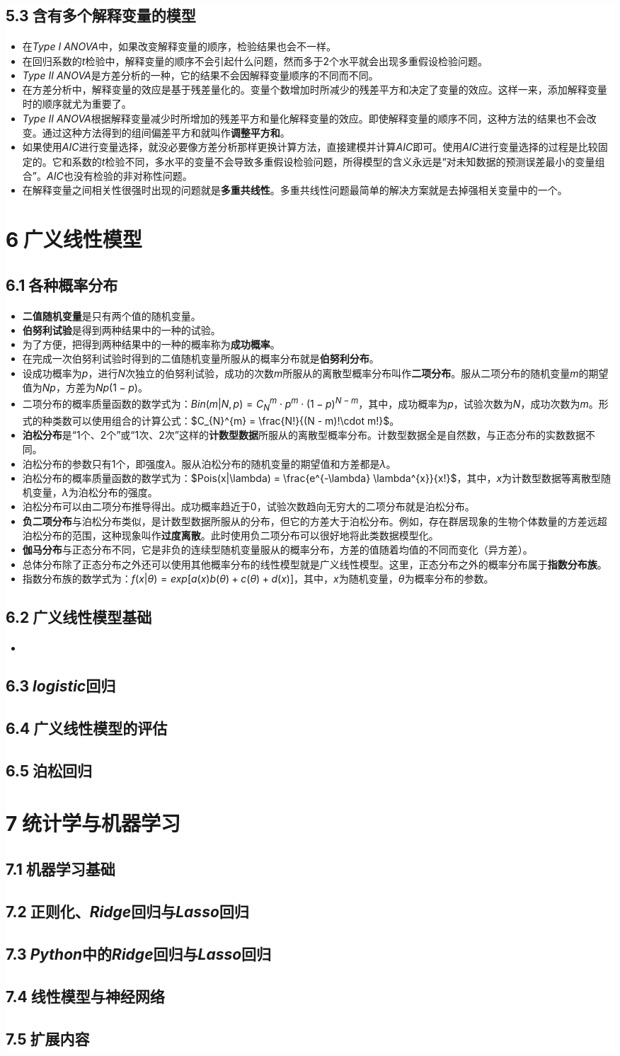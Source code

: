 ## 5.3 含有多个解释变量的模型
- 在$Type\ I\ ANOVA$中，如果改变解释变量的顺序，检验结果也会不一样。
- 在回归系数的$t$检验中，解释变量的顺序不会引起什么问题，然而多于2个水平就会出现多重假设检验问题。
- $Type\ II\ ANOVA$是方差分析的一种，它的结果不会因解释变量顺序的不同而不同。
- 在方差分析中，解释变量的效应是基于残差量化的。变量个数增加时所减少的残差平方和决定了变量的效应。这样一来，添加解释变量时的顺序就尤为重要了。
- $Type\ II\ ANOVA$根据解释变量减少时所增加的残差平方和量化解释变量的效应。即使解释变量的顺序不同，这种方法的结果也不会改变。通过这种方法得到的组间偏差平方和就叫作**调整平方和**。
- 如果使用$AIC$进行变量选择，就没必要像方差分析那样更换计算方法，直接建模并计算$AIC$即可。使用$AIC$进行变量选择的过程是比较固定的。它和系数的$t$检验不同，多水平的变量不会导致多重假设检验问题，所得模型的含义永远是“对未知数据的预测误差最小的变量组合”。$AIC$也没有检验的非对称性问题。
- 在解释变量之间相关性很强时出现的问题就是**多重共线性**。多重共线性问题最简单的解决方案就是去掉强相关变量中的一个。

# 6 广义线性模型
## 6.1 各种概率分布
- **二值随机变量**是只有两个值的随机变量。
- **伯努利试验**是得到两种结果中的一种的试验。
- 为了方便，把得到两种结果中的一种的概率称为**成功概率**。
- 在完成一次伯努利试验时得到的二值随机变量所服从的概率分布就是**伯努利分布**。
- 设成功概率为$p$，进行$N$次独立的伯努利试验，成功的次数$m$所服从的离散型概率分布叫作**二项分布**。服从二项分布的随机变量$m$的期望值为$Np$，方差为$Np(1-p)$。
- 二项分布的概率质量函数的数学式为：$Bin(m|N, p) = C_{N}^{m}\cdot p^{m}\cdot (1 - p)^{N - m}$，其中，成功概率为$p$，试验次数为$N$，成功次数为$m$。形式的种类数可以使用组合的计算公式：$C_{N}^{m} = \frac{N!}{(N - m)!\cdot m!}$。
- **泊松分布**是“1个、2个”或“1次、2次”这样的**计数型数据**所服从的离散型概率分布。计数型数据全是自然数，与正态分布的实数数据不同。
- 泊松分布的参数只有1个，即强度$\lambda$。服从泊松分布的随机变量的期望值和方差都是$\lambda$。
- 泊松分布的概率质量函数的数学式为：$Pois(x|\lambda) = \frac{e^{-\lambda} \lambda^{x}}{x!}$，其中，$x$为计数型数据等离散型随机变量，$\lambda$为泊松分布的强度。
- 泊松分布可以由二项分布推导得出。成功概率趋近于0，试验次数趋向无穷大的二项分布就是泊松分布。
- **负二项分布**与泊松分布类似，是计数型数据所服从的分布，但它的方差大于泊松分布。例如，存在群居现象的生物个体数量的方差远超泊松分布的范围，这种现象叫作**过度离散**。此时使用负二项分布可以很好地将此类数据模型化。
- **伽马分布**与正态分布不同，它是非负的连续型随机变量服从的概率分布，方差的值随着均值的不同而变化（异方差）。
- 总体分布除了正态分布之外还可以使用其他概率分布的线性模型就是广义线性模型。这里，正态分布之外的概率分布属于**指数分布族**。
- 指数分布族的数学式为：$f(x|\theta) = exp[a(x)b(\theta) + c(\theta) + d(x)]$，其中，$x$为随机变量，$\theta$为概率分布的参数。

## 6.2 广义线性模型基础
- 

## 6.3 $logistic$回归
## 6.4 广义线性模型的评估
## 6.5 泊松回归

# 7 统计学与机器学习
## 7.1 机器学习基础
## 7.2 正则化、$Ridge$回归与$Lasso$回归
## 7.3 $Python$中的$Ridge$回归与$Lasso$回归
## 7.4 线性模型与神经网络
## 7.5 扩展内容